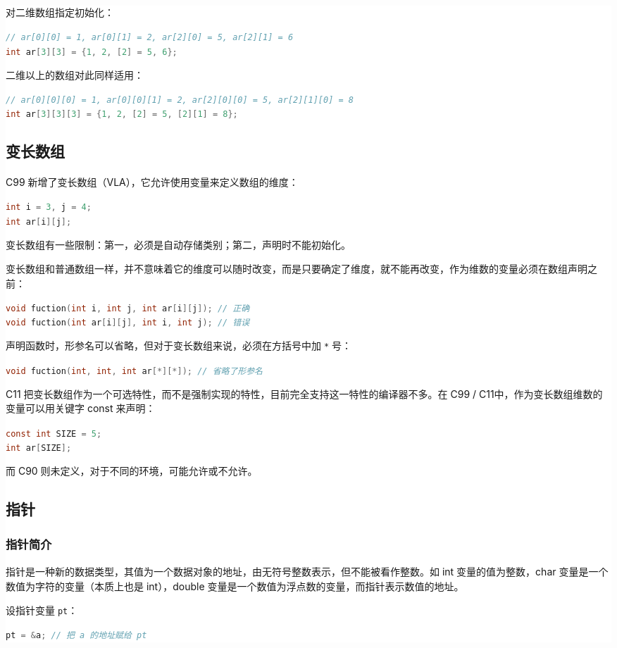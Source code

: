 对二维数组指定初始化：

```c
// ar[0][0] = 1, ar[0][1] = 2, ar[2][0] = 5, ar[2][1] = 6
int ar[3][3] = {1, 2, [2] = 5, 6};
```

二维以上的数组对此同样适用：

```c
// ar[0][0][0] = 1, ar[0][0][1] = 2, ar[2][0][0] = 5, ar[2][1][0] = 8
int ar[3][3][3] = {1, 2, [2] = 5, [2][1] = 8};
```

## 变长数组

C99 新增了变长数组（VLA），它允许使用变量来定义数组的维度：

```c
int i = 3, j = 4;
int ar[i][j];
```

变长数组有一些限制：第一，必须是自动存储类别；第二，声明时不能初始化。

变长数组和普通数组一样，并不意味着它的维度可以随时改变，而是只要确定了维度，就不能再改变，作为维数的变量必须在数组声明之前：

```c
void fuction(int i, int j, int ar[i][j]); // 正确
void fuction(int ar[i][j], int i, int j); // 错误
```

声明函数时，形参名可以省略，但对于变长数组来说，必须在方括号中加 `*` 号：

```c
void fuction(int, int, int ar[*][*]); // 省略了形参名
```

C11 把变长数组作为一个可选特性，而不是强制实现的特性，目前完全支持这一特性的编译器不多。在 C99 / C11中，作为变长数组维数的变量可以用关键字 const 来声明：

```c
const int SIZE = 5;
int ar[SIZE];
```

而 C90 则未定义，对于不同的环境，可能允许或不允许。

## 指针

### 指针简介

指针是一种新的数据类型，其值为一个数据对象的地址，由无符号整数表示，但不能被看作整数。如 int 变量的值为整数，char 变量是一个数值为字符的变量（本质上也是 int），double 变量是一个数值为浮点数的变量，而指针表示数值的地址。

设指针变量 `pt`：

```c
pt = &a; // 把 a 的地址赋给 pt
```
